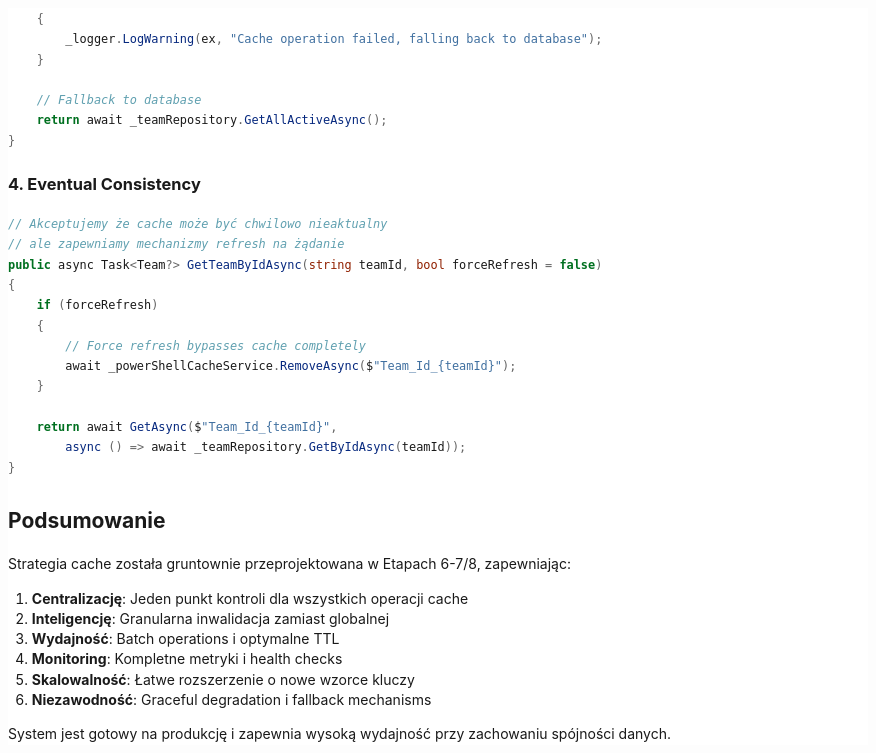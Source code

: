 ```csharp
    {
        _logger.LogWarning(ex, "Cache operation failed, falling back to database");
    }
    
    // Fallback to database
    return await _teamRepository.GetAllActiveAsync();
}
```

### 4. Eventual Consistency
```csharp
// Akceptujemy że cache może być chwilowo nieaktualny
// ale zapewniamy mechanizmy refresh na żądanie
public async Task<Team?> GetTeamByIdAsync(string teamId, bool forceRefresh = false)
{
    if (forceRefresh)
    {
        // Force refresh bypasses cache completely
        await _powerShellCacheService.RemoveAsync($"Team_Id_{teamId}");
    }
    
    return await GetAsync($"Team_Id_{teamId}", 
        async () => await _teamRepository.GetByIdAsync(teamId));
}
```

## Podsumowanie

Strategia cache została gruntownie przeprojektowana w Etapach 6-7/8, zapewniając:

1. **Centralizację**: Jeden punkt kontroli dla wszystkich operacji cache
2. **Inteligencję**: Granularna inwalidacja zamiast globalnej  
3. **Wydajność**: Batch operations i optymalne TTL
4. **Monitoring**: Kompletne metryki i health checks
5. **Skalowalność**: Łatwe rozszerzenie o nowe wzorce kluczy
6. **Niezawodność**: Graceful degradation i fallback mechanisms

System jest gotowy na produkcję i zapewnia wysoką wydajność przy zachowaniu spójności danych. 